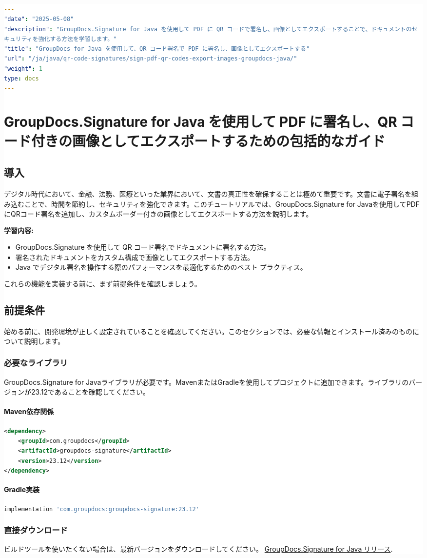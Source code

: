 ```yaml
---
"date": "2025-05-08"
"description": "GroupDocs.Signature for Java を使用して PDF に QR コードで署名し、画像としてエクスポートすることで、ドキュメントのセキュリティを強化する方法を学習します。"
"title": "GroupDocs for Java を使用して、QR コード署名で PDF に署名し、画像としてエクスポートする"
"url": "/ja/java/qr-code-signatures/sign-pdf-qr-codes-export-images-groupdocs-java/"
"weight": 1
type: docs
---
```

# GroupDocs.Signature for Java を使用して PDF に署名し、QR コード付きの画像としてエクスポートするための包括的なガイド

## 導入

デジタル時代において、金融、法務、医療といった業界において、文書の真正性を確保することは極めて重要です。文書に電子署名を組み込むことで、時間を節約し、セキュリティを強化できます。このチュートリアルでは、GroupDocs.Signature for Javaを使用してPDFにQRコード署名を追加し、カスタムボーダー付きの画像としてエクスポートする方法を説明します。

**学習内容:**
- GroupDocs.Signature を使用して QR コード署名でドキュメントに署名する方法。
- 署名されたドキュメントをカスタム構成で画像としてエクスポートする方法。
- Java でデジタル署名を操作する際のパフォーマンスを最適化するためのベスト プラクティス。

これらの機能を実装する前に、まず前提条件を確認しましょう。

## 前提条件

始める前に、開発環境が正しく設定されていることを確認してください。このセクションでは、必要な情報とインストール済みのものについて説明します。

### 必要なライブラリ
GroupDocs.Signature for Javaライブラリが必要です。MavenまたはGradleを使用してプロジェクトに追加できます。ライブラリのバージョンが23.12であることを確認してください。

#### Maven依存関係
```xml
<dependency>
    <groupId>com.groupdocs</groupId>
    <artifactId>groupdocs-signature</artifactId>
    <version>23.12</version>
</dependency>
```

#### Gradle実装
```gradle
implementation 'com.groupdocs:groupdocs-signature:23.12'
```

### 直接ダウンロード
ビルドツールを使いたくない場合は、最新バージョンをダウンロードしてください。 [GroupDocs.Signature for Java リリース](https://releases。groupdocs.com/signature/java/).
